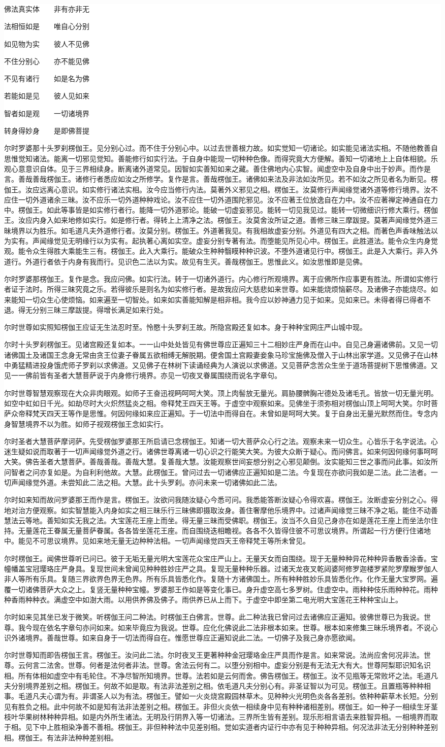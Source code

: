 佛法真实体　　非有亦非无  

法相恒如是　　唯自心分别  

如见物为实　　彼人不见佛  

不住分别心　　亦不能见佛  

不见有诸行　　如是名为佛  

若能如是见　　彼人见如来  

智者如是观　　一切诸境界  

转身得妙身　　是即佛菩提  

尔时罗婆那十头罗刹楞伽王。见分别心过。而不住于分别心中。以过去世善根力故。如实觉知一切诸论。如实能见诸法实相。不随他教善自思惟觉知诸法。能离一切邪见觉知。善能修行如实行法。于自身中能现一切种种色像。而得究竟大方便解。善知一切诸地上上自体相貌。乐观心意意识自体。见于三界相续身。断离诸外道常见。因智如实善知如来之藏。善住佛地内心实智。闻虚空中及自身中出于妙声。而作是言。善哉善哉楞伽王。诸修行者悉应如汝之所修学。复作是言。善哉楞伽王。诸佛如来法及非法如汝所见。若不如汝之所见者名为断见。楞伽王。汝应远离心意识。如实修行诸法实相。汝今应当修行内法。莫著外义邪见之相。楞伽王。汝莫修行声闻缘觉诸外道等修行境界。汝不应住一切外道诸余三昧。汝不应乐一切外道种种戏论。汝不应住一切外道围陀邪见。汝不应著王位放逸自在力中。汝不应著禅定神通自在力中。楞伽王。如此等事皆是如实修行者行。能降一切外道邪论。能破一切虚妄邪见。能转一切见我见过。能转一切微细识行修大乘行。楞伽王。汝应内身入如来地修如实行。如是修行者。得转上上清净之法。楞伽王。汝莫舍汝所证之道。善修三昧三摩跋提。莫著声闻缘觉外道三昧境界以为胜乐。如毛道凡夫外道修行者。汝莫分别。楞伽王。外道著我见。有我相故虚妄分别。外道见有四大之相。而著色声香味触法以为实有。声闻缘觉见无明缘行以为实有。起执著心离如实空。虚妄分别专著有法。而堕能见所见心中。楞伽王。此胜道法。能令众生内身觉观。能令众生得胜大乘能生三有。楞伽王。此入大乘行。能破众生种种翳瞙种种识波。不堕外道诸见行中。楞伽王。此是入大乘行。非入外道行。外道行者依于内身有我而行。见识色二法以为实。故见有生灭。善哉楞伽王。思惟此义。如汝思惟即是见佛。  

尔时罗婆那楞伽王。复作是念。我应问佛。如实行法。转于一切诸外道行。内心修行所观境界。离于应佛所作应事更有胜法。所谓如实修行者证于法时。所得三昧究竟之乐。若得彼乐是则名为如实修行者。是故我应问大慈悲如来世尊。如来能烧烦恼薪尽。及诸佛子亦能烧尽。如来能知一切众生心使烦恼。如来遍至一切智处。如来如实善能知解是相非相。我今应以妙神通力见于如来。见如来已。未得者得已得者不退。得无分别三昧三摩跋提。得增长满足如来行处。  

尔时世尊如实照知楞伽王应证无生法忍时至。怜愍十头罗刹王故。所隐宫殿还复如本。身于种种宝网庄严山城中现。  

尔时十头罗刹楞伽王。见诸宫殿还复如本。一一山中处处皆见有佛世尊应正遍知三十二相妙庄严身而在山中。自见己身遍诸佛前。又见一切诸佛国土及诸国王念身无常由贪王位妻子眷属五欲相缚无解脱期。便舍国土宫殿妻妾象马珍宝施佛及僧入于山林出家学道。又见佛子在山林中勇猛精进投身饿虎师子罗刹以求佛道。又见佛子在林树下读诵经典为人演说以求佛道。又见菩萨念苦众生坐于道场菩提树下思惟佛道。又见一一佛前皆有圣者大慧菩萨说于内身修行境界。亦见一切夜叉眷属围绕而说名字章句。  

尔时世尊智慧观察现在大众非肉眼观。如师子王奋迅视眄呵呵大笑。顶上肉髻放无量光。肩胁腰髀胸卍德处及诸毛孔。皆放一切无量光明。如空中虹如日千光。如劫尽时大火炽然猛炎之相。帝释梵王四天王等。于虚空中观察如来。见佛坐于须弥相对楞伽山顶上呵呵大笑。尔时菩萨众帝释梵天四天王等作是思惟。何因何缘如来应正遍知。于一切法中而得自在。未曾如是呵呵大笑。复于自身出无量光默然而住。专念内身智慧境界不以为胜。如师子视观楞伽王念如实行。  

尔时圣者大慧菩萨摩诃萨。先受楞伽罗婆那王所启请已念楞伽王。知诸一切大菩萨众心行之法。观察未来一切众生。心皆乐于名字说法。心迷生疑如说而取著于一切声闻缘觉外道之行。诸佛世尊离诸一切心识之行能笑大笑。为彼大众断于疑心。而问佛言。如来何因何缘何事呵呵大笑。佛告圣者大慧菩萨。善哉善哉。善哉大慧。复善哉大慧。汝能观察世间妄想分别之心邪见颠倒。汝实能知三世之事而问此事。如汝所问智者之问亦复如是。为自利利他故。大慧。此楞伽王。曾问过去一切诸佛应正遍知如是二法。今复现在亦欲问我如是二法。此二法者。一切声闻缘觉外道。未尝知此二法之相。大慧。此十头罗刹。亦问未来一切诸佛如此二法。  

尔时如来知而故问罗婆那王而作是言。楞伽王。汝欲问我随汝疑心今悉可问。我悉能答断汝疑心令得欢喜。楞伽王。汝断虚妄分别之心。得地对治方便观察。如实智慧能入内身如实之相三昧乐行三昧佛即摄取汝身。善住奢摩他乐境界中。过诸声闻缘觉三昧不净之垢。能住不动善慧法云等地。善知如实无我之法。大宝莲花王座上而坐。得无量三昧而受佛职。楞伽王。汝当不久自见己身亦在如是莲花王座上而坐法尔住持。无量莲花王眷属无量菩萨眷属。各各皆坐莲花王座。而自围绕迭相瞻视。各各不久皆得住彼不可思议境界。所谓起一行方便行住诸地中。能见不可思议境界。见如来地无量无边种种法相。一切声闻缘觉四天王帝释梵王等所未曾见。  

尔时楞伽王。闻佛世尊听已问已。彼于无垢无量光明大宝莲花众宝庄严山上。无量天女而自围绕。现于无量种种异花种种异香散香涂香。宝幢幡盖宝冠璎珞庄严身具。复现世间未曾闻见种种胜妙庄严之具。复现无量种种乐器。过诸天龙夜叉乾闼婆阿修罗迦楼罗紧陀罗摩睺罗伽人非人等所有乐具。复随三界欲界色界无色界。所有乐具皆悉化作。复随十方诸佛国土。所有种种胜妙乐具皆悉化作。化作无量大宝罗网。遍覆一切诸佛菩萨大众之上。复竖无量种种宝幢。罗婆那王作如是等变化事已。身升虚空高七多罗树。住虚空中。雨种种伎乐雨种种花。雨种种香雨种种衣。满虚空中如澍大雨。以用供养佛及佛子。雨供养已从上而下。于虚空中即坐第二电光明大宝莲花王种种宝山上。  

尔时如来见其坐已发于微笑。听楞伽王问二种法。时楞伽王白佛言。世尊。此二种法我已曾问过去诸佛应正遍知。彼佛世尊已为我说。世尊。我今现在依名字章句亦问如来。如来毕竟应为我说。世尊。应化化佛说此二法非根本如来。世尊。根本如来修集三昧乐境界者。不说心识外诸境界。善哉世尊。如来自身于一切法而得自在。惟愿世尊应正遍知说此二法。一切佛子及我己身亦愿欲闻。  

尔时世尊知而即告楞伽王言。楞伽王。汝问此二法。尔时夜叉王更著种种金冠璎珞金庄严具而作是言。如来常说。法尚应舍何况非法。世尊。云何言二法舍。世尊。何者是法何者非法。世尊。舍法云何有二。以堕分别相中。虚妄分别是有无法无大有大。世尊阿梨耶识知名识相。所有体相如虚空中有毛轮住。不净尽智所知境界。世尊。法若如是云何而舍。佛告楞伽王。楞伽王。汝不见瓶等无常败坏之法。毛道凡夫分别境界差别之相。楞伽王。何故不如是取。有法非法差别之相。依毛道凡夫分别心有。非圣证智以为可见。楞伽王。且置瓶等种种相事。毛道凡夫心谓为有。非谓圣人以为有法。楞伽王。譬如一火炎烧宫殿园林草木。见种种火光明色炎各各差别。依种种薪草木长短。分别见有胜负之相。此中何故不如是知有法非法差别之相。楞伽王。非但火炎依一相续身中见有种种诸相差别。楞伽王。如一种子一相续生牙茎枝叶华果树林种种异相。如是内外所生诸法。无明及行阴界入等一切诸法。三界所生皆有差别。现乐形相言语去来胜智异相。一相境界而取于相。见下中上胜相染净善不善相。楞伽王。非但种种法中见差别相。觉如实道者内证行中亦有见于种种异相。何况法非法无分别种种差别相。楞伽王。有法非法种种差别相。  
